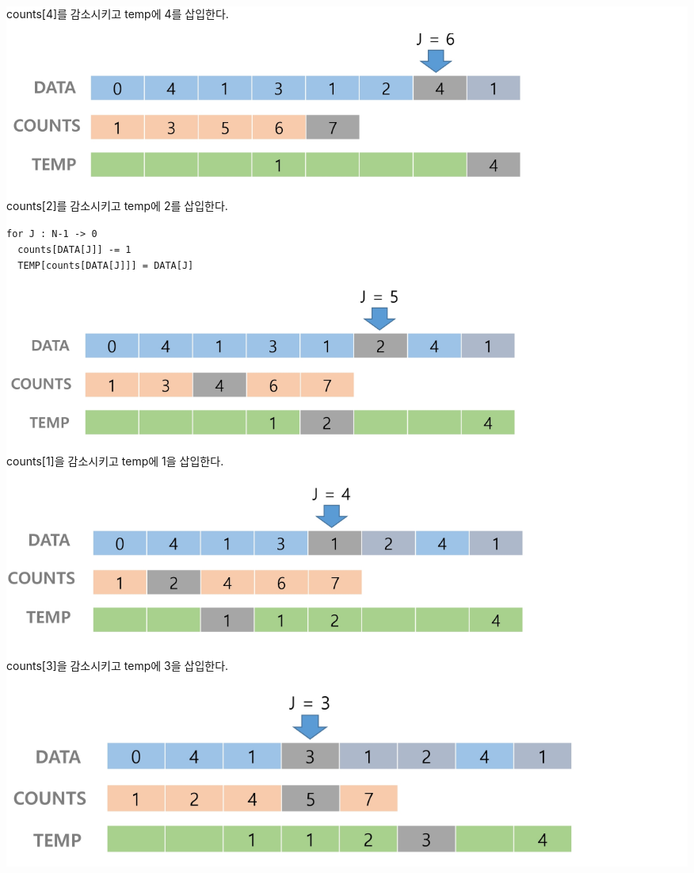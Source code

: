   counts[4]를 감소시키고 temp에 4를 삽입한다.

  ![image-20220209110424872](01_Array_1.assets/image-20220209110424872.png)

  counts[2]를 감소시키고 temp에 2를 삽입한다.

  ```pseudocode
  for J : N-1 -> 0
  	counts[DATA[J]] -= 1
  	TEMP[counts[DATA[J]]] = DATA[J]
  ```

  ![image-20220209110808702](01_Array_1.assets/image-20220209110808702.png)

  counts[1]을 감소시키고 temp에 1을 삽입한다.

  

  ![image-20220209111021659](01_Array_1.assets/image-20220209111021659.png)

  counts[3]을 감소시키고  temp에 3을 삽입한다.

  ![image-20220209112106163](01_Array_1.assets/image-20220209112106163.png)
